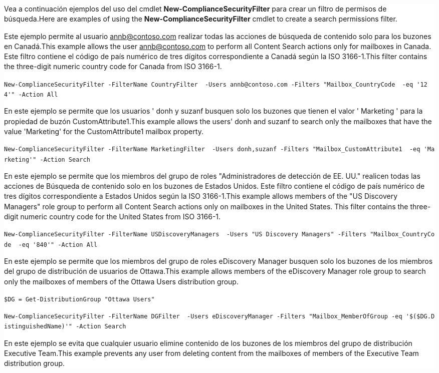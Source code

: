 <span data-ttu-id="24097-229">Vea a continuación ejemplos del uso del cmdlet **New-ComplianceSecurityFilter** para crear un filtro de permisos de búsqueda.</span><span class="sxs-lookup"><span data-stu-id="24097-229">Here are examples of using the **New-ComplianceSecurityFilter** cmdlet to create a search permissions filter.</span></span> 
  
<span data-ttu-id="24097-230">Este ejemplo permite al usuario annb@contoso.com realizar todas las acciones de búsqueda de contenido solo para los buzones en Canadá.</span><span class="sxs-lookup"><span data-stu-id="24097-230">This example allows the user annb@contoso.com to perform all Content Search actions only for mailboxes in Canada.</span></span> <span data-ttu-id="24097-231">Este filtro contiene el código de país numérico de tres dígitos correspondiente a Canadá según la ISO 3166-1.</span><span class="sxs-lookup"><span data-stu-id="24097-231">This filter contains the three-digit numeric country code for Canada from ISO 3166-1.</span></span>

```
New-ComplianceSecurityFilter -FilterName CountryFilter  -Users annb@contoso.com -Filters "Mailbox_CountryCode  -eq '124'" -Action All
```

<span data-ttu-id="24097-232">En este ejemplo se permite que los usuarios ' donh y suzanf busquen solo los buzones que tienen el valor ' Marketing ' para la propiedad de buzón CustomAttribute1.</span><span class="sxs-lookup"><span data-stu-id="24097-232">This example allows the users' donh and suzanf to search only the mailboxes that have the value 'Marketing' for the CustomAttribute1 mailbox property.</span></span>

```
New-ComplianceSecurityFilter -FilterName MarketingFilter  -Users donh,suzanf -Filters "Mailbox_CustomAttribute1  -eq 'Marketing'" -Action Search
```
   
<span data-ttu-id="24097-p133">En este ejemplo se permite que los miembros del grupo de roles "Administradores de detección de EE. UU." realicen todas las acciones de Búsqueda de contenido solo en los buzones de Estados Unidos. Este filtro contiene el código de país numérico de tres dígitos correspondiente a Estados Unidos según la ISO 3166-1.</span><span class="sxs-lookup"><span data-stu-id="24097-p133">This example allows members of the "US Discovery Managers" role group to perform all Content Search actions only on mailboxes in the United States. This filter contains the three-digit numeric country code for the United States from ISO 3166-1.</span></span>
  
```
New-ComplianceSecurityFilter -FilterName USDiscoveryManagers  -Users "US Discovery Managers" -Filters "Mailbox_CountryCode  -eq '840'" -Action All
```

<span data-ttu-id="24097-235">En este ejemplo se permite que los miembros del grupo de roles eDiscovery Manager busquen solo los buzones de los miembros del grupo de distribución de usuarios de Ottawa.</span><span class="sxs-lookup"><span data-stu-id="24097-235">This example allows members of the eDiscovery Manager role group to search only the mailboxes of members of the Ottawa Users distribution group.</span></span> 
  
```
$DG = Get-DistributionGroup "Ottawa Users"
```

```
New-ComplianceSecurityFilter -FilterName DGFilter  -Users eDiscoveryManager -Filters "Mailbox_MemberOfGroup -eq '$($DG.DistinguishedName)'" -Action Search
```
<span data-ttu-id="24097-236">En este ejemplo se evita que cualquier usuario elimine contenido de los buzones de los miembros del grupo de distribución Executive Team.</span><span class="sxs-lookup"><span data-stu-id="24097-236">This example prevents any user from deleting content from the mailboxes of members of the Executive Team distribution group.</span></span>
